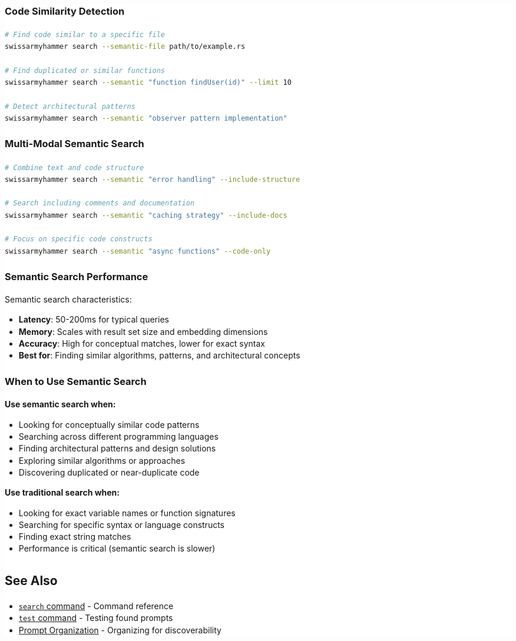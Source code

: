 ### Code Similarity Detection

```bash
# Find code similar to a specific file
swissarmyhammer search --semantic-file path/to/example.rs

# Find duplicated or similar functions
swissarmyhammer search --semantic "function findUser(id)" --limit 10

# Detect architectural patterns
swissarmyhammer search --semantic "observer pattern implementation"
```

### Multi-Modal Semantic Search

```bash
# Combine text and code structure
swissarmyhammer search --semantic "error handling" --include-structure

# Search including comments and documentation
swissarmyhammer search --semantic "caching strategy" --include-docs

# Focus on specific code constructs
swissarmyhammer search --semantic "async functions" --code-only
```

### Semantic Search Performance

Semantic search characteristics:
- **Latency**: 50-200ms for typical queries
- **Memory**: Scales with result set size and embedding dimensions
- **Accuracy**: High for conceptual matches, lower for exact syntax
- **Best for**: Finding similar algorithms, patterns, and architectural concepts

### When to Use Semantic Search

**Use semantic search when:**
- Looking for conceptually similar code patterns
- Searching across different programming languages
- Finding architectural patterns and design solutions
- Exploring similar algorithms or approaches
- Discovering duplicated or near-duplicate code

**Use traditional search when:**
- Looking for exact variable names or function signatures
- Searching for specific syntax or language constructs
- Finding exact string matches
- Performance is critical (semantic search is slower)

## See Also

- [`search` command](./cli-search.md) - Command reference
- [`test` command](./cli-test.md) - Testing found prompts
- [Prompt Organization](./prompt-organization.md) - Organizing for discoverability